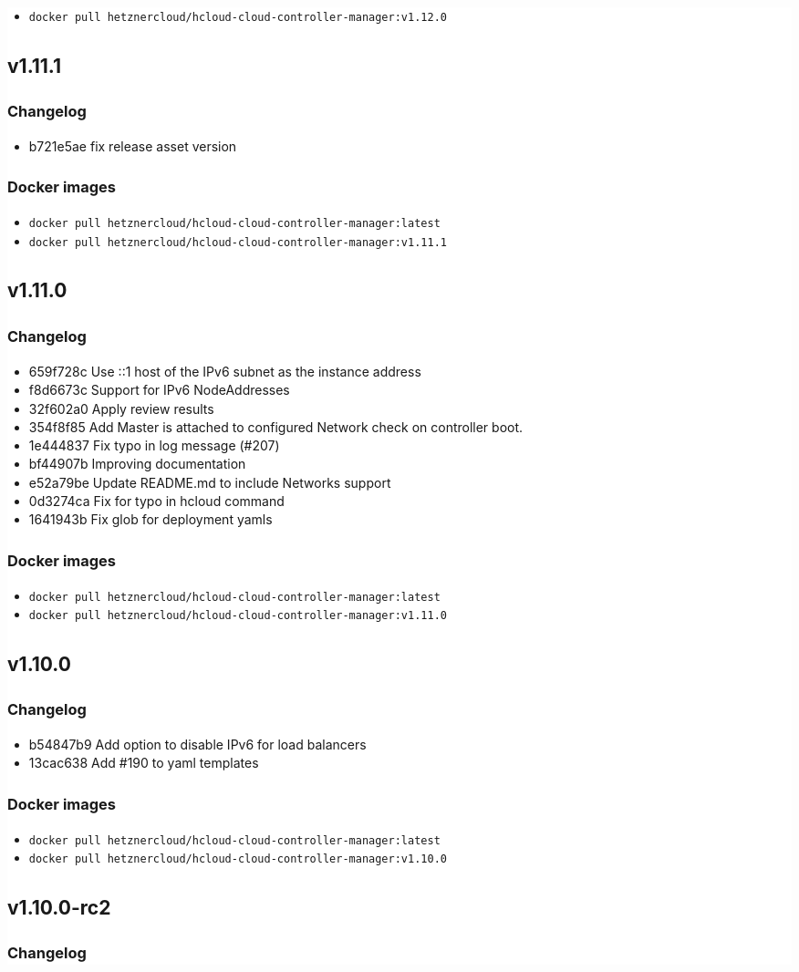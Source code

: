 - `docker pull hetznercloud/hcloud-cloud-controller-manager:v1.12.0`

## v1.11.1

### Changelog

* b721e5ae fix release asset version


### Docker images

- `docker pull hetznercloud/hcloud-cloud-controller-manager:latest`
- `docker pull hetznercloud/hcloud-cloud-controller-manager:v1.11.1`

## v1.11.0

### Changelog

* 659f728c Use ::1 host of the IPv6 subnet as the instance address
* f8d6673c Support for IPv6 NodeAddresses
* 32f602a0 Apply review results
* 354f8f85 Add Master is attached to configured Network check on controller boot.
* 1e444837 Fix typo in log message (#207)
* bf44907b Improving documentation
* e52a79be Update README.md to include Networks support
* 0d3274ca Fix for typo in hcloud command
* 1641943b Fix glob for deployment yamls


### Docker images

- `docker pull hetznercloud/hcloud-cloud-controller-manager:latest`
- `docker pull hetznercloud/hcloud-cloud-controller-manager:v1.11.0`

## v1.10.0

### Changelog

* b54847b9 Add option to disable IPv6 for load balancers
* 13cac638 Add #190 to yaml templates


### Docker images

- `docker pull hetznercloud/hcloud-cloud-controller-manager:latest`
- `docker pull hetznercloud/hcloud-cloud-controller-manager:v1.10.0`

## v1.10.0-rc2

### Changelog
